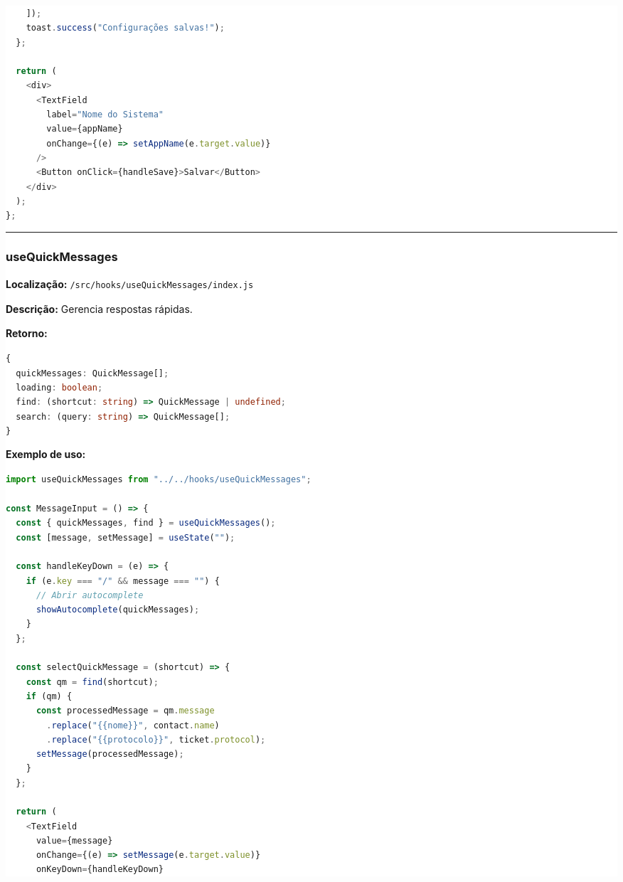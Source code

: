 ```javascript
    ]);
    toast.success("Configurações salvas!");
  };

  return (
    <div>
      <TextField
        label="Nome do Sistema"
        value={appName}
        onChange={(e) => setAppName(e.target.value)}
      />
      <Button onClick={handleSave}>Salvar</Button>
    </div>
  );
};
```

---

### useQuickMessages

**Localização:** `/src/hooks/useQuickMessages/index.js`

**Descrição:** Gerencia respostas rápidas.

**Retorno:**
```typescript
{
  quickMessages: QuickMessage[];
  loading: boolean;
  find: (shortcut: string) => QuickMessage | undefined;
  search: (query: string) => QuickMessage[];
}
```

**Exemplo de uso:**
```javascript
import useQuickMessages from "../../hooks/useQuickMessages";

const MessageInput = () => {
  const { quickMessages, find } = useQuickMessages();
  const [message, setMessage] = useState("");

  const handleKeyDown = (e) => {
    if (e.key === "/" && message === "") {
      // Abrir autocomplete
      showAutocomplete(quickMessages);
    }
  };

  const selectQuickMessage = (shortcut) => {
    const qm = find(shortcut);
    if (qm) {
      const processedMessage = qm.message
        .replace("{{nome}}", contact.name)
        .replace("{{protocolo}}", ticket.protocol);
      setMessage(processedMessage);
    }
  };

  return (
    <TextField
      value={message}
      onChange={(e) => setMessage(e.target.value)}
      onKeyDown={handleKeyDown}
```